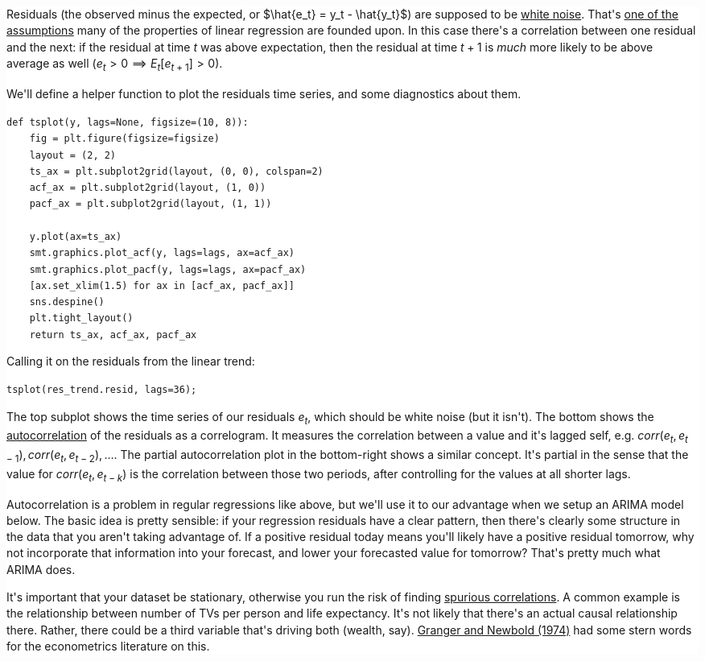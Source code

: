 Residuals (the observed minus the expected, or $\hat{e_t} = y_t - \hat{y_t}$) are supposed to be [white noise](https://en.wikipedia.org/wiki/White_noise).
That's [one of the assumptions](https://en.wikipedia.org/wiki/Gauss–Markov_theorem) many of the properties of linear regression are founded upon.
In this case there's a correlation between one residual and the next: if the residual at time $t$ was above expectation, then the residual at time $t + 1$ is *much* more likely to be above average as well ($e_t > 0 \implies E_t[e_{t+1}] > 0$).

We'll define a helper function to plot the residuals time series, and some diagnostics about them.


```{python}
def tsplot(y, lags=None, figsize=(10, 8)):
    fig = plt.figure(figsize=figsize)
    layout = (2, 2)
    ts_ax = plt.subplot2grid(layout, (0, 0), colspan=2)
    acf_ax = plt.subplot2grid(layout, (1, 0))
    pacf_ax = plt.subplot2grid(layout, (1, 1))

    y.plot(ax=ts_ax)
    smt.graphics.plot_acf(y, lags=lags, ax=acf_ax)
    smt.graphics.plot_pacf(y, lags=lags, ax=pacf_ax)
    [ax.set_xlim(1.5) for ax in [acf_ax, pacf_ax]]
    sns.despine()
    plt.tight_layout()
    return ts_ax, acf_ax, pacf_ax
```

Calling it on the residuals from the linear trend:


```{python}
tsplot(res_trend.resid, lags=36);
```


The top subplot shows the time series of our residuals $e_t$, which should be white noise (but it isn't).
The bottom shows the [autocorrelation](https://www.otexts.org/fpp/2/2#autocorrelation) of the residuals as a correlogram.
It measures the correlation between a value and it's lagged self, e.g. $corr(e_t, e_{t-1}), corr(e_t, e_{t-2}), \ldots$.
The partial autocorrelation plot in the bottom-right shows a similar concept.
It's partial in the sense that the value for $corr(e_t, e_{t-k})$ is the correlation between those two periods, after controlling for the values at all shorter lags.

Autocorrelation is a problem in regular regressions like above, but we'll use it to our advantage when we setup an ARIMA model below.
The basic idea is pretty sensible: if your regression residuals have a clear pattern, then there's clearly some structure in the data that you aren't taking advantage of.
If a positive residual today means you'll likely have a positive residual tomorrow, why not incorporate that information into your forecast, and lower your forecasted value for tomorrow?
That's pretty much what ARIMA does.

It's important that your dataset be stationary, otherwise you run the risk of finding [spurious correlations](http://www.tylervigen.com/spurious-correlations).
A common example is the relationship between number of TVs per person and life expectancy.
It's not likely that there's an actual causal relationship there.
Rather, there could be a third variable that's driving both (wealth, say).
[Granger and Newbold (1974)](http://wolfweb.unr.edu/homepage/zal/STAT758/Granger_Newbold_1974.pdf) had some stern words for the econometrics literature on this.
